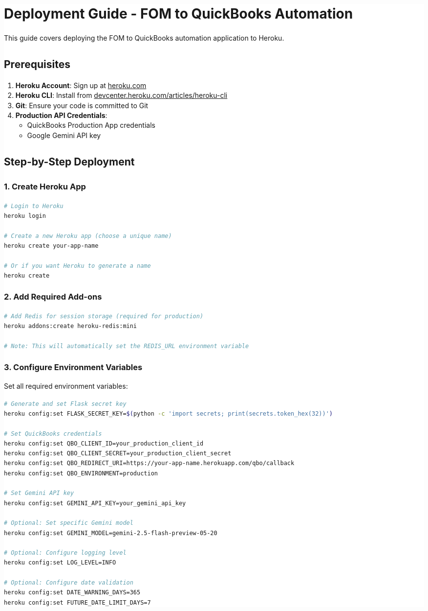# Deployment Guide - FOM to QuickBooks Automation

This guide covers deploying the FOM to QuickBooks automation application to Heroku.

## Prerequisites

1. **Heroku Account**: Sign up at [heroku.com](https://www.heroku.com/)
2. **Heroku CLI**: Install from [devcenter.heroku.com/articles/heroku-cli](https://devcenter.heroku.com/articles/heroku-cli)
3. **Git**: Ensure your code is committed to Git
4. **Production API Credentials**: 
   - QuickBooks Production App credentials
   - Google Gemini API key

## Step-by-Step Deployment

### 1. Create Heroku App

```bash
# Login to Heroku
heroku login

# Create a new Heroku app (choose a unique name)
heroku create your-app-name

# Or if you want Heroku to generate a name
heroku create
```

### 2. Add Required Add-ons

```bash
# Add Redis for session storage (required for production)
heroku addons:create heroku-redis:mini

# Note: This will automatically set the REDIS_URL environment variable
```

### 3. Configure Environment Variables

Set all required environment variables:

```bash
# Generate and set Flask secret key
heroku config:set FLASK_SECRET_KEY=$(python -c 'import secrets; print(secrets.token_hex(32))')

# Set QuickBooks credentials
heroku config:set QBO_CLIENT_ID=your_production_client_id
heroku config:set QBO_CLIENT_SECRET=your_production_client_secret
heroku config:set QBO_REDIRECT_URI=https://your-app-name.herokuapp.com/qbo/callback
heroku config:set QBO_ENVIRONMENT=production

# Set Gemini API key
heroku config:set GEMINI_API_KEY=your_gemini_api_key

# Optional: Set specific Gemini model
heroku config:set GEMINI_MODEL=gemini-2.5-flash-preview-05-20

# Optional: Configure logging level
heroku config:set LOG_LEVEL=INFO

# Optional: Configure date validation
heroku config:set DATE_WARNING_DAYS=365
heroku config:set FUTURE_DATE_LIMIT_DAYS=7
```